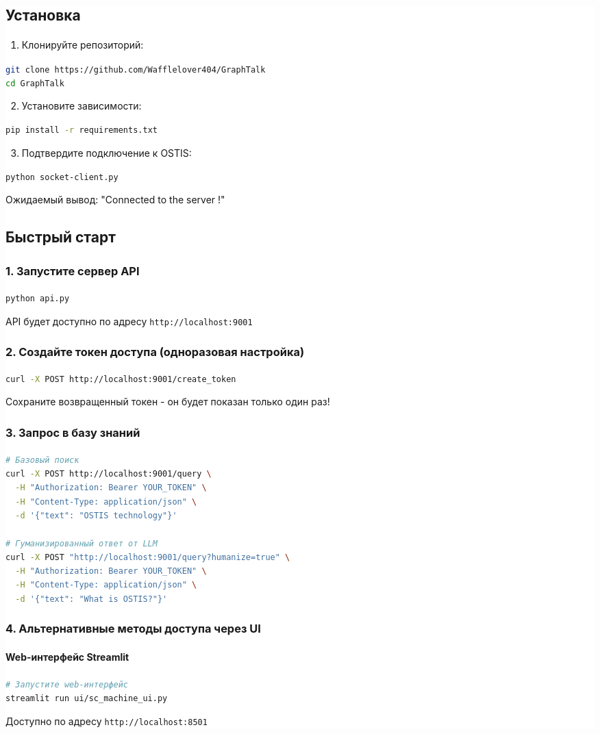## Установка
1. Клонируйте репозиторий:
```bash
git clone https://github.com/Wafflelover404/GraphTalk
cd GraphTalk
```

2. Установите зависимости:
```bash
pip install -r requirements.txt
```

3. Подтвердите подключение к OSTIS:
```bash
python socket-client.py
```
Ожидаемый вывод: "Connected to the server !"

## Быстрый старт

### 1. Запустите сервер API
```bash
python api.py
```
API будет доступно по адресу `http://localhost:9001`

### 2. Создайте токен доступа (одноразовая настройка)
```bash
curl -X POST http://localhost:9001/create_token
```
Сохраните возвращенный токен - он будет показан только один раз!

### 3. Запрос в базу знаний
```bash
# Базовый поиск
curl -X POST http://localhost:9001/query \
  -H "Authorization: Bearer YOUR_TOKEN" \
  -H "Content-Type: application/json" \
  -d '{"text": "OSTIS technology"}'

# Гуманизированный ответ от LLM
curl -X POST "http://localhost:9001/query?humanize=true" \
  -H "Authorization: Bearer YOUR_TOKEN" \
  -H "Content-Type: application/json" \
  -d '{"text": "What is OSTIS?"}'
```

### 4. Альтернативные методы доступа через UI

#### Web-интерфейс Streamlit
```bash
# Запустите web-интерфейс
streamlit run ui/sc_machine_ui.py
```
Доступно по адресу `http://localhost:8501`
